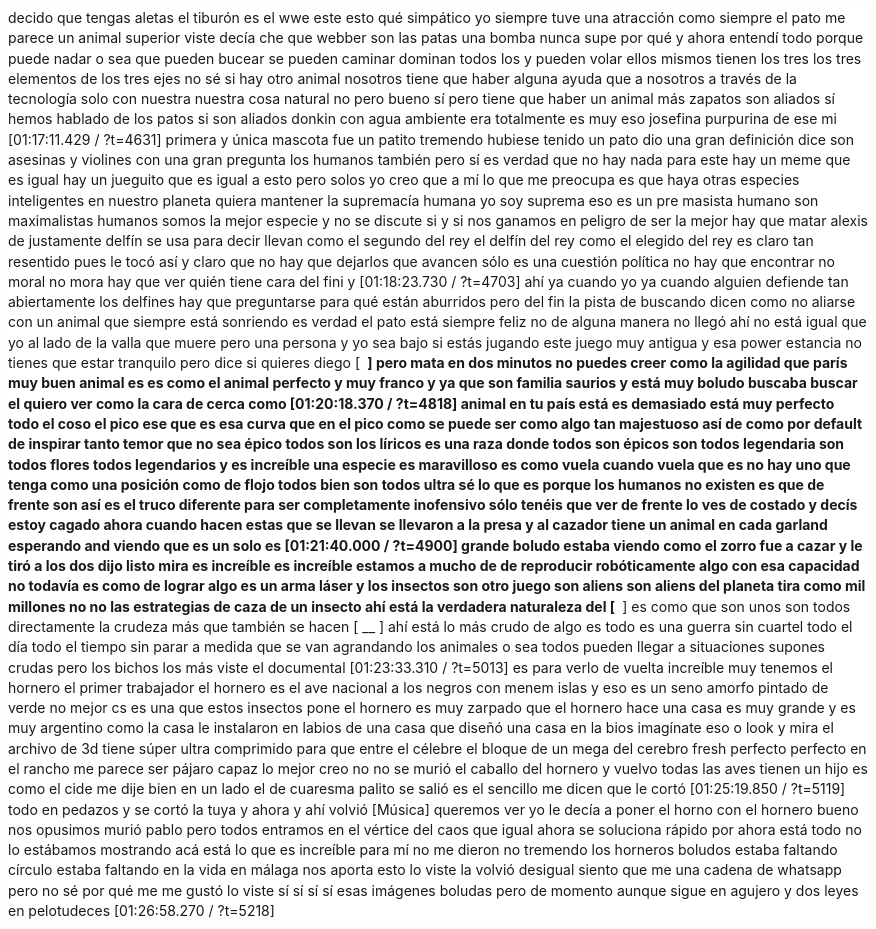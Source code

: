 decido que tengas aletas el tiburón es el wwe este esto qué simpático yo siempre tuve una atracción como siempre el pato me parece un animal superior viste decía che que webber son las patas una bomba nunca supe por qué y ahora entendí todo porque puede nadar o sea que pueden bucear se pueden caminar dominan todos los y pueden volar ellos mismos tienen los tres los tres elementos de los tres ejes no sé si hay otro animal nosotros tiene que haber alguna ayuda que a nosotros a través de la tecnología solo con nuestra nuestra cosa natural no pero bueno sí pero tiene que haber un animal más zapatos son aliados sí hemos hablado de los patos si son aliados donkin con agua ambiente era totalmente es muy eso josefina purpurina de ese mi 
[01:17:11.429 / ?t=4631]
primera y única mascota fue un patito tremendo hubiese tenido un pato dio una gran definición dice son asesinas y violines con una gran pregunta los humanos también pero sí es verdad que no hay nada para este hay un meme que es igual hay un jueguito que es igual a esto pero solos yo creo que a mí lo que me preocupa es que haya otras especies inteligentes en nuestro planeta quiera mantener la supremacía humana yo soy suprema eso es un pre masista humano son maximalistas humanos somos la mejor especie y no se discute si y si nos ganamos en peligro de ser la mejor hay que matar alexis de justamente delfín se usa para decir llevan como el segundo del rey el delfín del rey como el elegido del rey es claro tan resentido pues le tocó así y claro que no hay que dejarlos que avancen sólo es una cuestión política no hay que encontrar no moral no mora hay que ver quién tiene cara del fini y 
[01:18:23.730 / ?t=4703]
ahí ya cuando yo ya cuando alguien defiende tan abiertamente los delfines hay que preguntarse para qué están aburridos pero del fin la pista de buscando dicen como no aliarse con un animal que siempre está sonriendo es verdad el pato está siempre feliz no de alguna manera no llegó ahí no está igual que yo al lado de la valla que muere pero una persona y yo sea bajo si estás jugando este juego muy antigua y esa power estancia no tienes que estar tranquilo pero dice si quieres diego [&nbsp;__&nbsp;] pero mata en dos minutos no puedes creer como la agilidad que parís muy buen animal es es como el animal perfecto y muy franco y ya que son familia saurios y está muy boludo buscaba buscar el quiero ver como la cara de cerca como 
[01:20:18.370 / ?t=4818]
animal en tu país está es demasiado está muy perfecto todo el coso el pico ese que es esa curva que en el pico como se puede ser como algo tan majestuoso así de como por default de inspirar tanto temor que no sea épico todos son los líricos es una raza donde todos son épicos son todos legendaria son todos flores todos legendarios y es increíble una especie es maravilloso es como vuela cuando vuela que es no hay uno que tenga como una posición como de flojo todos bien son todos ultra sé lo que es porque los humanos no existen es que de frente son así es el truco diferente para ser completamente inofensivo sólo tenéis que ver de frente lo ves de costado y decís estoy cagado ahora cuando hacen estas que se llevan se llevaron a la presa y al cazador tiene un animal en cada garland esperando and viendo que es un solo es 
[01:21:40.000 / ?t=4900]
grande boludo estaba viendo como el zorro fue a cazar y le tiró a los dos dijo listo mira es increíble es increíble estamos a mucho de de reproducir robóticamente algo con esa capacidad no todavía es como de lograr algo es un arma láser y los insectos son otro juego son aliens son aliens del planeta tira como mil millones no no las estrategias de caza de un insecto ahí está la verdadera naturaleza del [&nbsp;__&nbsp;] es como que son unos son todos directamente la crudeza más que también se hacen [&nbsp;__&nbsp;] ahí está lo más crudo de algo es todo es una guerra sin cuartel todo el día todo el tiempo sin parar a medida que se van agrandando los animales o sea todos pueden llegar a situaciones supones crudas pero los bichos los más viste el documental 
[01:23:33.310 / ?t=5013]
es para verlo de vuelta increíble muy tenemos el hornero el primer trabajador el hornero es el ave nacional a los negros con menem islas y eso es un seno amorfo pintado de verde no mejor cs es una que estos insectos pone el hornero es muy zarpado que el hornero hace una casa es muy grande y es muy argentino como la casa le instalaron en labios de una casa que diseñó una casa en la bios imagínate eso o look y mira el archivo de 3d tiene súper ultra comprimido para que entre el célebre el bloque de un mega del cerebro fresh perfecto perfecto en el rancho me parece ser pájaro capaz lo mejor creo no no se murió el caballo del hornero y vuelvo todas las aves tienen un hijo es como el cide me dije bien en un lado el de cuaresma palito se salió es el sencillo me dicen que le cortó 
[01:25:19.850 / ?t=5119]
todo en pedazos y se cortó la tuya y ahora y ahí volvió [Música] queremos ver yo le decía a poner el horno con el hornero bueno nos opusimos murió pablo pero todos entramos en el vértice del caos que igual ahora se soluciona rápido por ahora está todo no lo estábamos mostrando acá está lo que es increíble para mí no me dieron no tremendo los horneros boludos estaba faltando círculo estaba faltando en la vida en málaga nos aporta esto lo viste la volvió desigual siento que me una cadena de whatsapp pero no sé por qué me me gustó lo viste sí sí sí sí esas imágenes boludas pero de momento aunque sigue en agujero y dos leyes en pelotudeces 
[01:26:58.270 / ?t=5218]